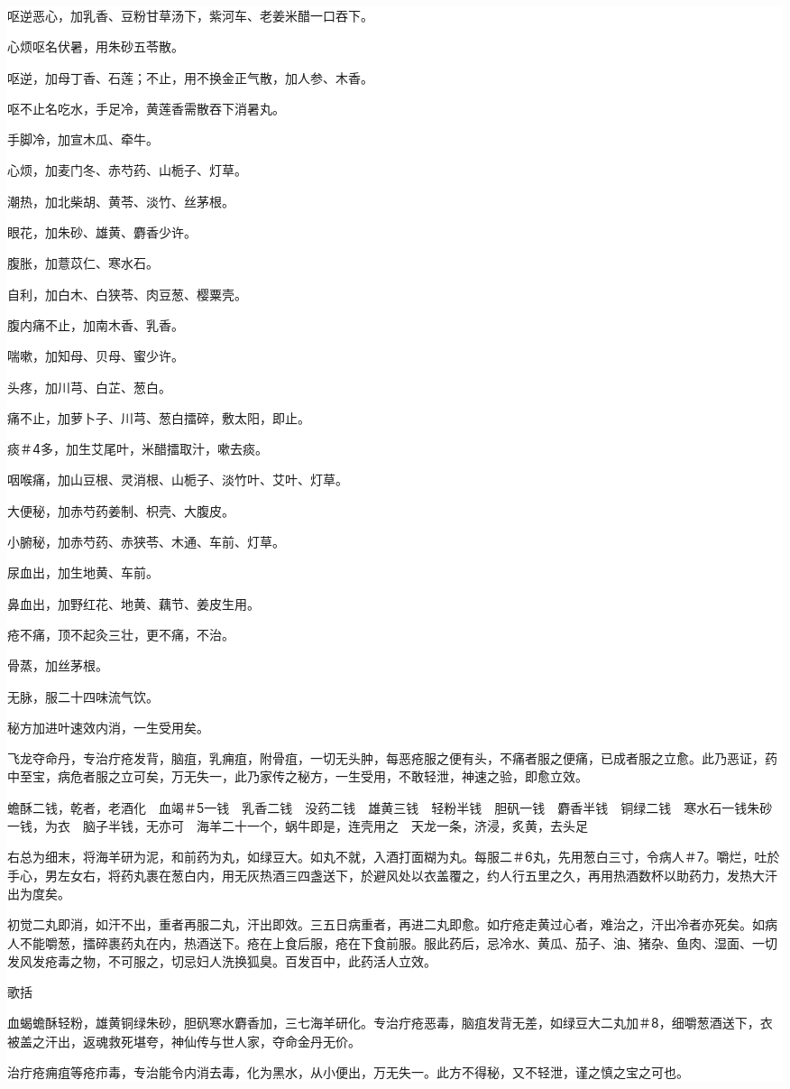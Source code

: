 呕逆恶心，加乳香、豆粉甘草汤下，紫河车、老姜米醋一口吞下。  

心烦呕名伏暑，用朱砂五苓散。  

呕逆，加母丁香、石莲；不止，用不换金正气散，加人参、木香。  

呕不止名吃水，手足冷，黄莲香需散吞下消暑丸。  

手脚冷，加宣木瓜、牵牛。  

心烦，加麦门冬、赤芍药、山栀子、灯草。  

潮热，加北柴胡、黄苓、淡竹、丝茅根。  

眼花，加朱砂、雄黄、麝香少许。  

腹胀，加薏苡仁、寒水石。  

自利，加白木、白狭苓、肉豆葱、樱粟壳。  

腹内痛不止，加南木香、乳香。  

喘嗽，加知母、贝母、蜜少许。  

头疼，加川芎、白芷、葱白。  

痛不止，加萝卜子、川芎、葱白擂碎，敷太阳，即止。  

痰＃4多，加生艾尾叶，米醋擂取汁，嗽去痰。  

咽喉痛，加山豆根、灵消根、山栀子、淡竹叶、艾叶、灯草。  

大便秘，加赤芍药姜制、枳壳、大腹皮。  

小腑秘，加赤芍药、赤狭苓、木通、车前、灯草。  

尿血出，加生地黄、车前。  

鼻血出，加野红花、地黄、藕节、姜皮生用。  

疮不痛，顶不起灸三壮，更不痛，不治。  

骨蒸，加丝茅根。  

无脉，服二十四味流气饮。  

秘方加进叶速效内消，一生受用矣。  

飞龙夺命丹，专治疔疮发背，脑疽，乳痈疽，附骨疽，一切无头肿，每恶疮服之便有头，不痛者服之便痛，已成者服之立愈。此乃恶证，药中至宝，病危者服之立可矣，万无失一，此乃家传之秘方，一生受用，不敢轻泄，神速之验，即愈立效。  

蟾酥二钱，乾者，老酒化　血竭＃5一钱　乳香二钱　没药二钱　雄黄三钱　轻粉半钱　胆矾一钱　麝香半钱　铜绿二钱　寒水石一钱朱砂一钱，为衣　脑子半钱，无亦可　海羊二十一个，蜗牛即是，连壳用之　天龙一条，济浸，炙黄，去头足  

右总为细末，将海羊研为泥，和前药为丸，如绿豆大。如丸不就，入酒打面糊为丸。每服二＃6丸，先用葱白三寸，令病人＃7。嚼烂，吐於手心，男左女右，将药丸裹在葱白内，用无灰热酒三四盏送下，於避风处以衣盖覆之，约人行五里之久，再用热酒数杯以助药力，发热大汗出为度矣。  

初觉二丸即消，如汗不出，重者再服二丸，汗出即效。三五日病重者，再进二丸即愈。如疔疮走黄过心者，难治之，汗出冷者亦死矣。如病人不能嚼葱，擂碎裹药丸在内，热酒送下。疮在上食后服，疮在下食前服。服此药后，忌冷水、黄瓜、茄子、油、猪杂、鱼肉、湿面、一切发风发疮毒之物，不可服之，切忌妇人洗换狐臭。百发百中，此药活人立效。  

歌括  

血蝎蟾酥轻粉，雄黄铜绿朱砂，胆矾寒水麝香加，三七海羊研化。专治疔疮恶毒，脑疽发背无差，如绿豆大二丸加＃8，细嚼葱酒送下，衣被盖之汗出，返魂救死堪夸，神仙传与世人家，夺命金丹无价。  

治疔疮痈疽等疮疖毒，专治能令内消去毒，化为黑水，从小便出，万无失一。此方不得秘，又不轻泄，谨之慎之宝之可也。  
